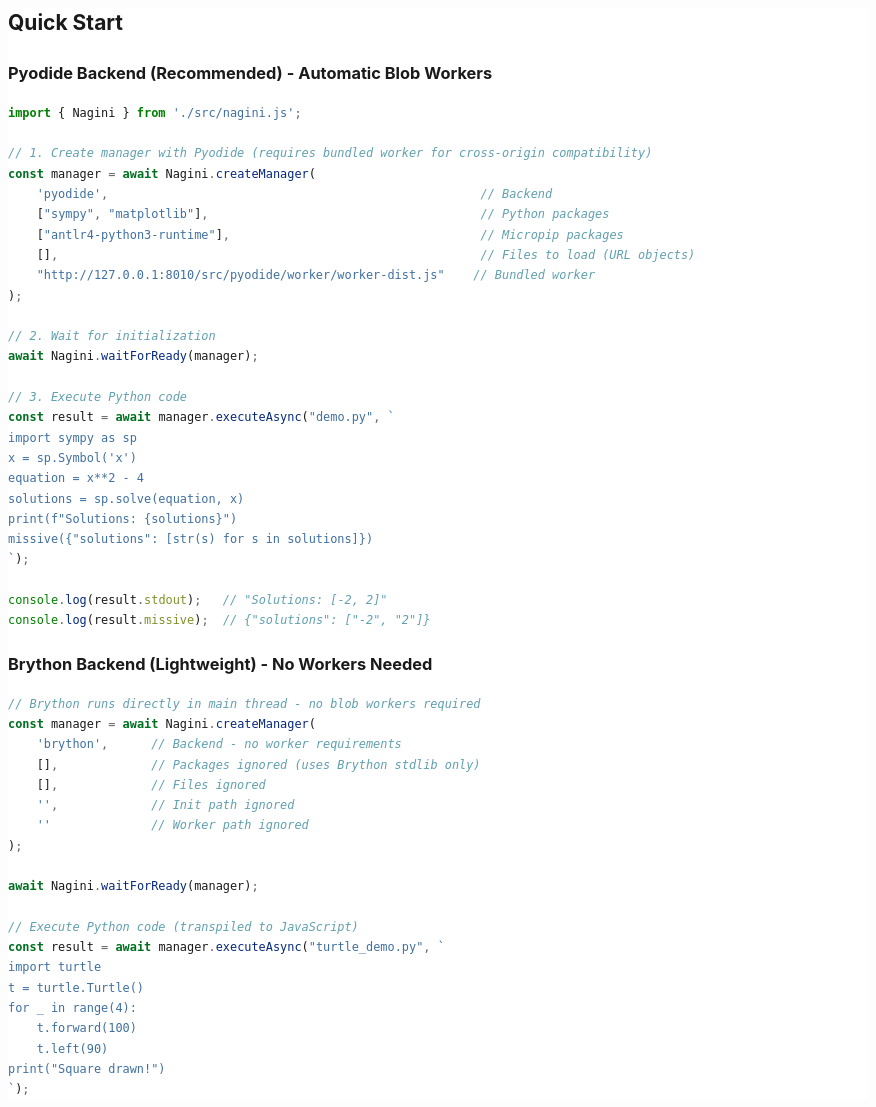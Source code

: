 ## Quick Start

### Pyodide Backend (Recommended) - Automatic Blob Workers

```javascript
import { Nagini } from './src/nagini.js';

// 1. Create manager with Pyodide (requires bundled worker for cross-origin compatibility)
const manager = await Nagini.createManager(
    'pyodide',                                                    // Backend
    ["sympy", "matplotlib"],                                      // Python packages
    ["antlr4-python3-runtime"],                                   // Micropip packages
    [],                                                           // Files to load (URL objects)
    "http://127.0.0.1:8010/src/pyodide/worker/worker-dist.js"    // Bundled worker
);

// 2. Wait for initialization
await Nagini.waitForReady(manager);

// 3. Execute Python code
const result = await manager.executeAsync("demo.py", `
import sympy as sp
x = sp.Symbol('x')
equation = x**2 - 4
solutions = sp.solve(equation, x)
print(f"Solutions: {solutions}")
missive({"solutions": [str(s) for s in solutions]})
`);

console.log(result.stdout);   // "Solutions: [-2, 2]"
console.log(result.missive);  // {"solutions": ["-2", "2"]}
```

### Brython Backend (Lightweight) - No Workers Needed

```javascript
// Brython runs directly in main thread - no blob workers required
const manager = await Nagini.createManager(
    'brython',      // Backend - no worker requirements
    [],             // Packages ignored (uses Brython stdlib only)
    [],             // Files ignored
    '',             // Init path ignored
    ''              // Worker path ignored
);

await Nagini.waitForReady(manager);

// Execute Python code (transpiled to JavaScript)
const result = await manager.executeAsync("turtle_demo.py", `
import turtle
t = turtle.Turtle()
for _ in range(4):
    t.forward(100)
    t.left(90)
print("Square drawn!")
`);
```
